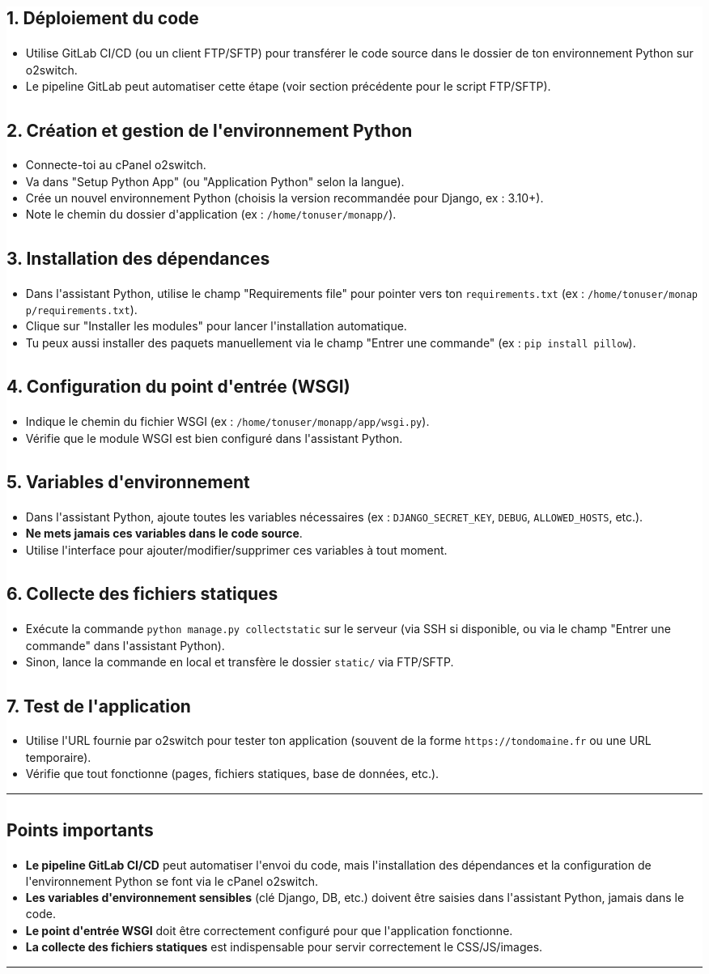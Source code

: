 
## 1. Déploiement du code
- Utilise GitLab CI/CD (ou un client FTP/SFTP) pour transférer le code source dans le dossier de ton environnement Python sur o2switch.
- Le pipeline GitLab peut automatiser cette étape (voir section précédente pour le script FTP/SFTP).

## 2. Création et gestion de l'environnement Python
- Connecte-toi au cPanel o2switch.
- Va dans "Setup Python App" (ou "Application Python" selon la langue).
- Crée un nouvel environnement Python (choisis la version recommandée pour Django, ex : 3.10+).
- Note le chemin du dossier d'application (ex : `/home/tonuser/monapp/`).

## 3. Installation des dépendances
- Dans l'assistant Python, utilise le champ "Requirements file" pour pointer vers ton `requirements.txt` (ex : `/home/tonuser/monapp/requirements.txt`).
- Clique sur "Installer les modules" pour lancer l'installation automatique.
- Tu peux aussi installer des paquets manuellement via le champ "Entrer une commande" (ex : `pip install pillow`).

## 4. Configuration du point d'entrée (WSGI)
- Indique le chemin du fichier WSGI (ex : `/home/tonuser/monapp/app/wsgi.py`).
- Vérifie que le module WSGI est bien configuré dans l'assistant Python.

## 5. Variables d'environnement
- Dans l'assistant Python, ajoute toutes les variables nécessaires (ex : `DJANGO_SECRET_KEY`, `DEBUG`, `ALLOWED_HOSTS`, etc.).
- **Ne mets jamais ces variables dans le code source**.
- Utilise l'interface pour ajouter/modifier/supprimer ces variables à tout moment.

## 6. Collecte des fichiers statiques
- Exécute la commande `python manage.py collectstatic` sur le serveur (via SSH si disponible, ou via le champ "Entrer une commande" dans l'assistant Python).
- Sinon, lance la commande en local et transfère le dossier `static/` via FTP/SFTP.

## 7. Test de l'application
- Utilise l'URL fournie par o2switch pour tester ton application (souvent de la forme `https://tondomaine.fr` ou une URL temporaire).
- Vérifie que tout fonctionne (pages, fichiers statiques, base de données, etc.).

---

## Points importants
- **Le pipeline GitLab CI/CD** peut automatiser l'envoi du code, mais l'installation des dépendances et la configuration de l'environnement Python se font via le cPanel o2switch.
- **Les variables d'environnement sensibles** (clé Django, DB, etc.) doivent être saisies dans l'assistant Python, jamais dans le code.
- **Le point d'entrée WSGI** doit être correctement configuré pour que l'application fonctionne.
- **La collecte des fichiers statiques** est indispensable pour servir correctement le CSS/JS/images.

---